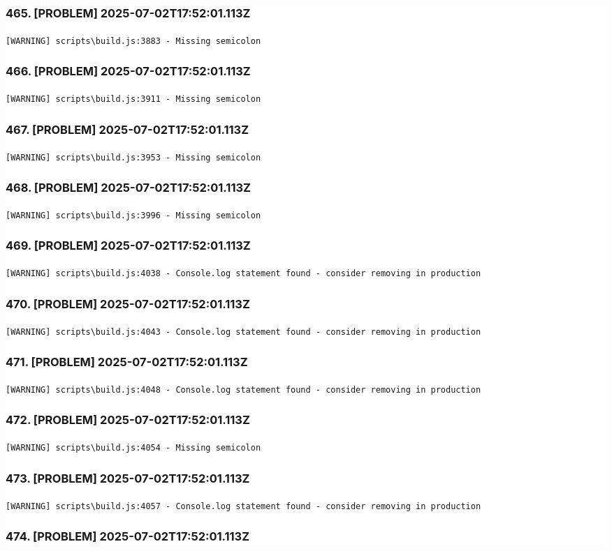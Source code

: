 ### 465. [PROBLEM] 2025-07-02T17:52:01.113Z

```
[WARNING] scripts\build.js:3883 - Missing semicolon
```

### 466. [PROBLEM] 2025-07-02T17:52:01.113Z

```
[WARNING] scripts\build.js:3911 - Missing semicolon
```

### 467. [PROBLEM] 2025-07-02T17:52:01.113Z

```
[WARNING] scripts\build.js:3953 - Missing semicolon
```

### 468. [PROBLEM] 2025-07-02T17:52:01.113Z

```
[WARNING] scripts\build.js:3996 - Missing semicolon
```

### 469. [PROBLEM] 2025-07-02T17:52:01.113Z

```
[WARNING] scripts\build.js:4038 - Console.log statement found - consider removing in production
```

### 470. [PROBLEM] 2025-07-02T17:52:01.113Z

```
[WARNING] scripts\build.js:4043 - Console.log statement found - consider removing in production
```

### 471. [PROBLEM] 2025-07-02T17:52:01.113Z

```
[WARNING] scripts\build.js:4048 - Console.log statement found - consider removing in production
```

### 472. [PROBLEM] 2025-07-02T17:52:01.113Z

```
[WARNING] scripts\build.js:4054 - Missing semicolon
```

### 473. [PROBLEM] 2025-07-02T17:52:01.113Z

```
[WARNING] scripts\build.js:4057 - Console.log statement found - consider removing in production
```

### 474. [PROBLEM] 2025-07-02T17:52:01.113Z
